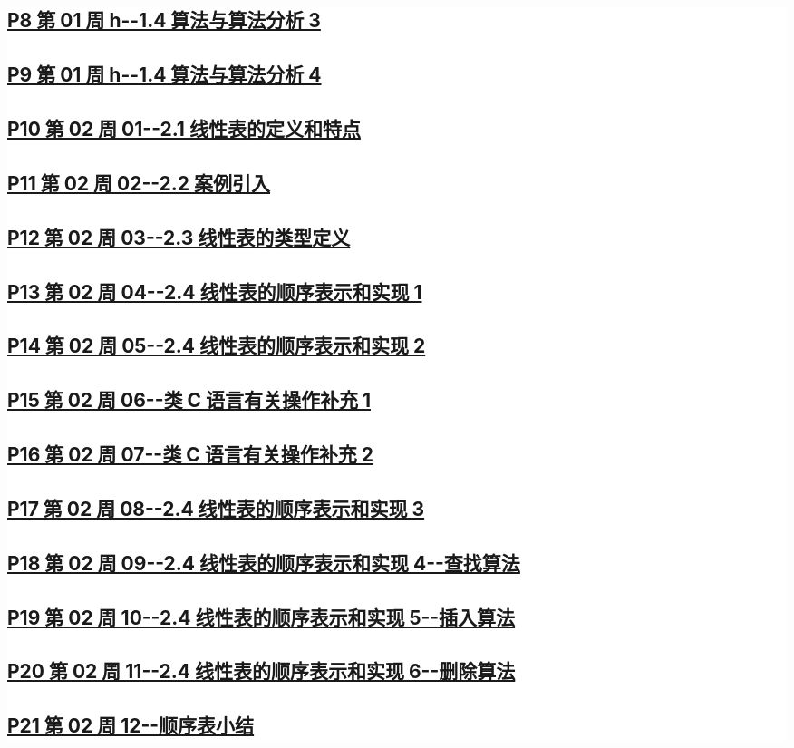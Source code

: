 ## [P8 第 01 周 h--1.4 算法与算法分析 3](https://www.bilibili.com/video/BV1nJ411V7bd?p=8)

## [P9 第 01 周 h--1.4 算法与算法分析 4](https://www.bilibili.com/video/BV1nJ411V7bd?p=9)

## [P10 第 02 周 01--2.1 线性表的定义和特点](https://www.bilibili.com/video/BV1nJ411V7bd?p=10)

## [P11 第 02 周 02--2.2 案例引入](https://www.bilibili.com/video/BV1nJ411V7bd?p=11)

## [P12 第 02 周 03--2.3 线性表的类型定义](https://www.bilibili.com/video/BV1nJ411V7bd?p=12)

## [P13 第 02 周 04--2.4 线性表的顺序表示和实现 1](https://www.bilibili.com/video/BV1nJ411V7bd?p=13)

## [P14 第 02 周 05--2.4 线性表的顺序表示和实现 2](https://www.bilibili.com/video/BV1nJ411V7bd?p=14)

## [P15 第 02 周 06--类 C 语言有关操作补充 1](https://www.bilibili.com/video/BV1nJ411V7bd?p=15)

## [P16 第 02 周 07--类 C 语言有关操作补充 2](https://www.bilibili.com/video/BV1nJ411V7bd?p=16)

## [P17 第 02 周 08--2.4 线性表的顺序表示和实现 3](https://www.bilibili.com/video/BV1nJ411V7bd?p=17)

## [P18 第 02 周 09--2.4 线性表的顺序表示和实现 4--查找算法](https://www.bilibili.com/video/BV1nJ411V7bd?p=18)

## [P19 第 02 周 10--2.4 线性表的顺序表示和实现 5--插入算法](https://www.bilibili.com/video/BV1nJ411V7bd?p=19)

## [P20 第 02 周 11--2.4 线性表的顺序表示和实现 6--删除算法](https://www.bilibili.com/video/BV1nJ411V7bd?p=20)

## [P21 第 02 周 12--顺序表小结](https://www.bilibili.com/video/BV1nJ411V7bd?p=21)
